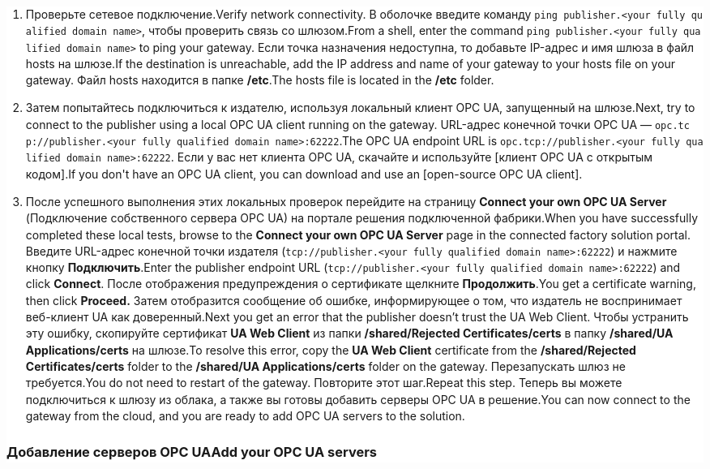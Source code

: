 1. <span data-ttu-id="6f656-200">Проверьте сетевое подключение.</span><span class="sxs-lookup"><span data-stu-id="6f656-200">Verify network connectivity.</span></span> <span data-ttu-id="6f656-201">В оболочке введите команду `ping publisher.<your fully qualified domain name>`, чтобы проверить связь со шлюзом.</span><span class="sxs-lookup"><span data-stu-id="6f656-201">From a shell, enter the command `ping publisher.<your fully qualified domain name>` to ping your gateway.</span></span> <span data-ttu-id="6f656-202">Если точка назначения недоступна, то добавьте IP-адрес и имя шлюза в файл hosts на шлюзе.</span><span class="sxs-lookup"><span data-stu-id="6f656-202">If the destination is unreachable, add the IP address and name of your gateway to your hosts file on your gateway.</span></span> <span data-ttu-id="6f656-203">Файл hosts находится в папке **/etc**.</span><span class="sxs-lookup"><span data-stu-id="6f656-203">The hosts file is located in the **/etc** folder.</span></span>

1. <span data-ttu-id="6f656-204">Затем попытайтесь подключиться к издателю, используя локальный клиент OPC UA, запущенный на шлюзе.</span><span class="sxs-lookup"><span data-stu-id="6f656-204">Next, try to connect to the publisher using a local OPC UA client running on the gateway.</span></span> <span data-ttu-id="6f656-205">URL-адрес конечной точки OPC UA — `opc.tcp://publisher.<your fully qualified domain name>:62222`.</span><span class="sxs-lookup"><span data-stu-id="6f656-205">The OPC UA endpoint URL is `opc.tcp://publisher.<your fully qualified domain name>:62222`.</span></span> <span data-ttu-id="6f656-206">Если у вас нет клиента OPC UA, скачайте и используйте [клиент OPC UA с открытым кодом].</span><span class="sxs-lookup"><span data-stu-id="6f656-206">If you don't have an OPC UA client, you can download and use an [open-source OPC UA client].</span></span>

1. <span data-ttu-id="6f656-207">После успешного выполнения этих локальных проверок перейдите на страницу **Connect your own OPC UA Server** (Подключение собственного сервера OPC UA) на портале решения подключенной фабрики.</span><span class="sxs-lookup"><span data-stu-id="6f656-207">When you have successfully completed these local tests, browse to the **Connect your own OPC UA Server** page in the connected factory solution portal.</span></span> <span data-ttu-id="6f656-208">Введите URL-адрес конечной точки издателя (`tcp://publisher.<your fully qualified domain name>:62222`) и нажмите кнопку **Подключить**.</span><span class="sxs-lookup"><span data-stu-id="6f656-208">Enter the publisher endpoint URL (`tcp://publisher.<your fully qualified domain name>:62222`) and click **Connect**.</span></span> <span data-ttu-id="6f656-209">После отображения предупреждения о сертификате щелкните **Продолжить**.</span><span class="sxs-lookup"><span data-stu-id="6f656-209">You get a certificate warning, then click **Proceed.**</span></span> <span data-ttu-id="6f656-210">Затем отобразится сообщение об ошибке, информирующее о том, что издатель не воспринимает веб-клиент UA как доверенный.</span><span class="sxs-lookup"><span data-stu-id="6f656-210">Next you get an error that the publisher doesn’t trust the UA Web Client.</span></span> <span data-ttu-id="6f656-211">Чтобы устранить эту ошибку, скопируйте сертификат **UA Web Client** из папки **/shared/Rejected Certificates/certs** в папку **/shared/UA Applications/certs** на шлюзе.</span><span class="sxs-lookup"><span data-stu-id="6f656-211">To resolve this error, copy the **UA Web Client** certificate from the **/shared/Rejected Certificates/certs** folder to the **/shared/UA Applications/certs** folder on the gateway.</span></span> <span data-ttu-id="6f656-212">Перезапускать шлюз не требуется.</span><span class="sxs-lookup"><span data-stu-id="6f656-212">You do not need to restart of the gateway.</span></span> <span data-ttu-id="6f656-213">Повторите этот шаг.</span><span class="sxs-lookup"><span data-stu-id="6f656-213">Repeat this step.</span></span> <span data-ttu-id="6f656-214">Теперь вы можете подключиться к шлюзу из облака, а также вы готовы добавить серверы OPC UA в решение.</span><span class="sxs-lookup"><span data-stu-id="6f656-214">You can now connect to the gateway from the cloud, and you are ready to add OPC UA servers to the solution.</span></span>

### <a name="add-your-opc-ua-servers"></a><span data-ttu-id="6f656-215">Добавление серверов OPC UA</span><span class="sxs-lookup"><span data-stu-id="6f656-215">Add your OPC UA servers</span></span>


[img-install-docker]: ./media/iot-suite-connected-factory-gateway-deployment/image1.png
[img-hub-connection]: ./media/iot-suite-connected-factory-gateway-deployment/image2.png
[img-docker-share]: ./media/iot-suite-connected-factory-gateway-deployment/image3.png
[lnk-walkthrough]: iot-suite-connected-factory-sample-walkthrough.md
[lnk-publisher-github]: https://github.com/Azure/iot-edge-opc-publisher
[lnk-publisher-docker]: https://hub.docker.com/r/microsoft/iot-gateway-opc-ua
[lnk-proxy-github]: https://github.com/Azure/iot-edge-opc-proxy
[lnk-proxy-docker]: https://hub.docker.com/r/microsoft/iot-gateway-opc-ua-proxy